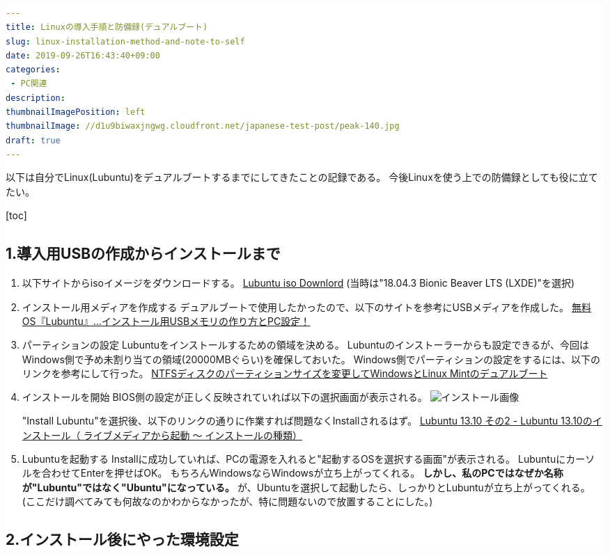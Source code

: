 ```yaml
---
title: Linuxの導入手順と防備録(デュアルブート)
slug: linux-installation-method-and-note-to-self
date: 2019-09-26T16:43:40+09:00
categories: 
 - PC関連
description: 
thumbnailImagePosition: left
thumbnailImage: //d1u9biwaxjngwg.cloudfront.net/japanese-test-post/peak-140.jpg
draft: true
---
```



以下は自分でLinux(Lubuntu)をデュアルブートするまでにしてきたことの記録である。
今後Linuxを使う上での防備録としても役に立てたい。

[toc]

<h2>1.導入用USBの作成からインストールまで</h2>

<ol>
<li>以下サイトからisoイメージをダウンロードする。
<a href="https://lubuntu.me/downloads/">Lubuntu iso Downlord</a>
(当時は"18.04.3 Bionic Beaver LTS (LXDE)"を選択)</p></li>
<li><p>インストール用メディアを作成する
デュアルブートで使用したかったので、以下のサイトを参考にUSBメディアを作成した。
<a href="https://report.hot-cafe.net/lubuntu-usb-bios-3035">無料OS『Lubuntu』…インストール用USBメモリの作り方とPC設定！</a></p></li>
<li><p>パーティションの設定
Lubuntuをインストールするための領域を決める。
Lubuntuのインストーラーからも設定できるが、今回はWindows側で予め未割り当ての領域(20000MBぐらい)を確保しておいた。
Windows側でパーティションの設定をするには、以下のリンクを参考にして行った。
<a href="https://cloud-work.net/linuxmint/ntfspartition/">NTFSディスクのパーティションサイズを変更してWindowsとLinux Mintのデュアルブート</a></p></li>
<li><p>インストールを開始
BIOS側の設定が正しく反映されていれば以下の選択画面が表示される。

<img src="https://4.bp.blogspot.com/-egq5yCQzQ_c/Um0tSEZpHZI/AAAAAAAAkU4/PUkenTgT_yc/s640/Lubuntu13.10_LiveMedia_BootMenu.jpg" alt="インストール画像" />

"Install Lubuntu"を選択後、以下のリンクの通りに作業すれば問題なくInstallされるはず。
<a href="https://kledgeb.blogspot.com/2013/10/lubuntu-1310-2-lubuntu-1310.html">Lubuntu 13.10 その2 - Lubuntu 13.10のインストール（ ライブメディアから起動 〜 インストールの種類）</a></p></li>
<li><p>Lubuntuを起動する
Installに成功していれば、PCの電源を入れると"起動するOSを選択する画面"が表示される。
Lubuntuにカーソルを合わせてEnterを押せばOK。
もちろんWindowsならWindowsが立ち上がってくれる。
<strong>しかし、私のPCではなぜか名称が"Lubuntu"ではなく"Ubuntu"になっている。</strong>
が、Ubuntuを選択して起動したら、しっかりとLubuntuが立ち上がってくれる。
(ここだけ調べてみても何故なのかわからなかったが、特に問題ないので放置することにした。)</p></li>
</ol>

<h2>2.インストール後にやった環境設定</h2>
